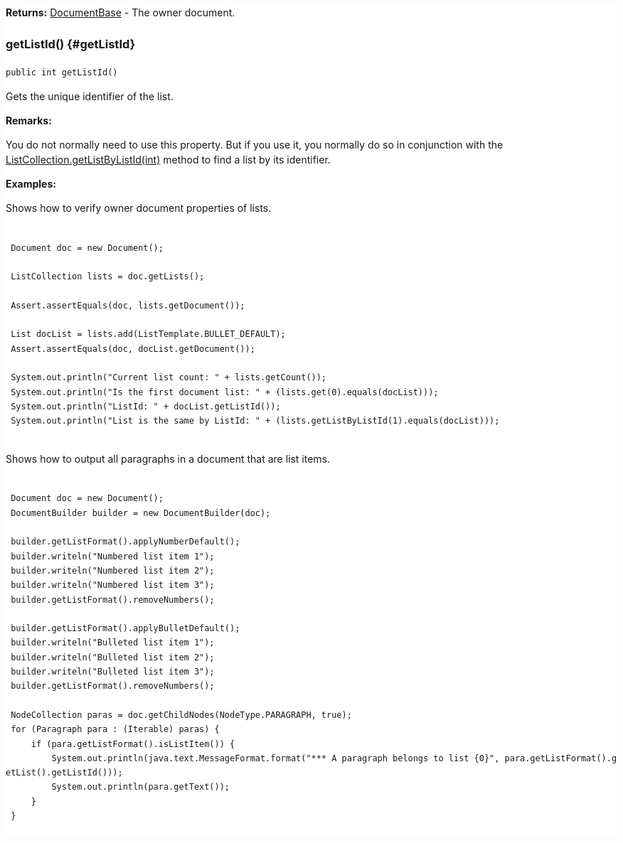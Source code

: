 **Returns:**
[DocumentBase](../../com.aspose.words/documentbase/) - The owner document.
### getListId() {#getListId}
```
public int getListId()
```


Gets the unique identifier of the list.

 **Remarks:** 

You do not normally need to use this property. But if you use it, you normally do so in conjunction with the [ListCollection.getListByListId(int)](../../com.aspose.words/listcollection/\#getListByListId-int) method to find a list by its identifier.

 **Examples:** 

Shows how to verify owner document properties of lists.

```

 Document doc = new Document();

 ListCollection lists = doc.getLists();

 Assert.assertEquals(doc, lists.getDocument());

 List docList = lists.add(ListTemplate.BULLET_DEFAULT);
 Assert.assertEquals(doc, docList.getDocument());

 System.out.println("Current list count: " + lists.getCount());
 System.out.println("Is the first document list: " + (lists.get(0).equals(docList)));
 System.out.println("ListId: " + docList.getListId());
 System.out.println("List is the same by ListId: " + (lists.getListByListId(1).equals(docList)));
 
```

Shows how to output all paragraphs in a document that are list items.

```

 Document doc = new Document();
 DocumentBuilder builder = new DocumentBuilder(doc);

 builder.getListFormat().applyNumberDefault();
 builder.writeln("Numbered list item 1");
 builder.writeln("Numbered list item 2");
 builder.writeln("Numbered list item 3");
 builder.getListFormat().removeNumbers();

 builder.getListFormat().applyBulletDefault();
 builder.writeln("Bulleted list item 1");
 builder.writeln("Bulleted list item 2");
 builder.writeln("Bulleted list item 3");
 builder.getListFormat().removeNumbers();

 NodeCollection paras = doc.getChildNodes(NodeType.PARAGRAPH, true);
 for (Paragraph para : (Iterable) paras) {
     if (para.getListFormat().isListItem()) {
         System.out.println(java.text.MessageFormat.format("*** A paragraph belongs to list {0}", para.getListFormat().getList().getListId()));
         System.out.println(para.getText());
     }
 }
 
```
